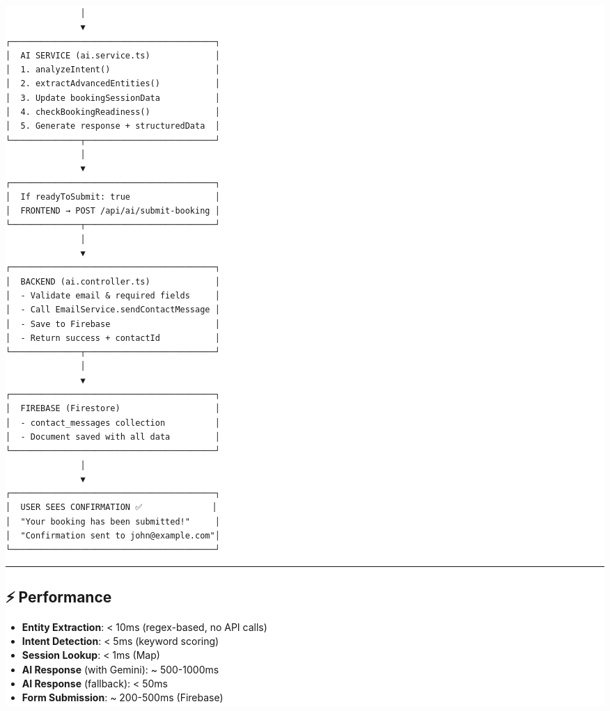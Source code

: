 ```
               │
               ▼
┌─────────────────────────────────────────┐
│  AI SERVICE (ai.service.ts)             │
│  1. analyzeIntent()                     │
│  2. extractAdvancedEntities()           │
│  3. Update bookingSessionData           │
│  4. checkBookingReadiness()             │
│  5. Generate response + structuredData  │
└──────────────┬──────────────────────────┘
               │
               ▼
┌─────────────────────────────────────────┐
│  If readyToSubmit: true                 │
│  FRONTEND → POST /api/ai/submit-booking │
└──────────────┬──────────────────────────┘
               │
               ▼
┌─────────────────────────────────────────┐
│  BACKEND (ai.controller.ts)             │
│  - Validate email & required fields     │
│  - Call EmailService.sendContactMessage │
│  - Save to Firebase                     │
│  - Return success + contactId           │
└──────────────┬──────────────────────────┘
               │
               ▼
┌─────────────────────────────────────────┐
│  FIREBASE (Firestore)                   │
│  - contact_messages collection          │
│  - Document saved with all data         │
└─────────────────────────────────────────┘
               │
               ▼
┌─────────────────────────────────────────┐
│  USER SEES CONFIRMATION ✅              │
│  "Your booking has been submitted!"     │
│  "Confirmation sent to john@example.com"│
└─────────────────────────────────────────┘
```

---

## ⚡ Performance

- **Entity Extraction**: < 10ms (regex-based, no API calls)
- **Intent Detection**: < 5ms (keyword scoring)
- **Session Lookup**: < 1ms (Map)
- **AI Response** (with Gemini): ~ 500-1000ms
- **AI Response** (fallback): < 50ms
- **Form Submission**: ~ 200-500ms (Firebase)

